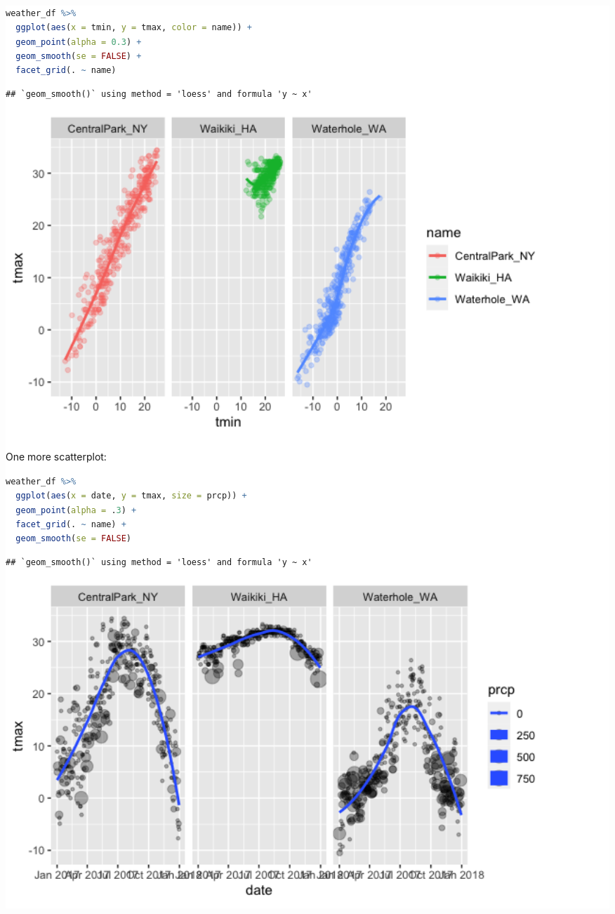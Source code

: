 ``` r
weather_df %>%
  ggplot(aes(x = tmin, y = tmax, color = name)) +
  geom_point(alpha = 0.3) +
  geom_smooth(se = FALSE) +
  facet_grid(. ~ name)
```

    ## `geom_smooth()` using method = 'loess' and formula 'y ~ x'

<img src="viz_part1_files/figure-gfm/unnamed-chunk-5-1.png" width="90%" />

One more scatterplot:

``` r
weather_df %>%
  ggplot(aes(x = date, y = tmax, size = prcp)) +
  geom_point(alpha = .3) +
  facet_grid(. ~ name) +
  geom_smooth(se = FALSE)
```

    ## `geom_smooth()` using method = 'loess' and formula 'y ~ x'

<img src="viz_part1_files/figure-gfm/unnamed-chunk-6-1.png" width="90%" />
